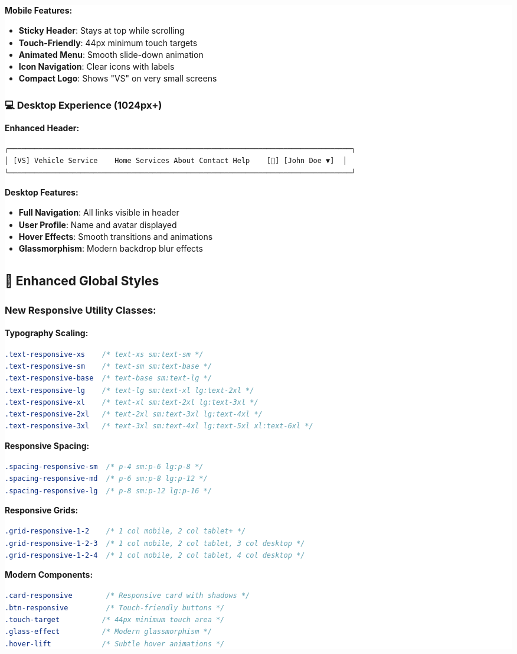 **Mobile Features:**
- **Sticky Header**: Stays at top while scrolling
- **Touch-Friendly**: 44px minimum touch targets
- **Animated Menu**: Smooth slide-down animation
- **Icon Navigation**: Clear icons with labels
- **Compact Logo**: Shows "VS" on very small screens

### **💻 Desktop Experience (1024px+)**

**Enhanced Header:**
```
┌─────────────────────────────────────────────────────────────────────────────────┐
│ [VS] Vehicle Service    Home Services About Contact Help    [🌙] [John Doe ▼]  │
└─────────────────────────────────────────────────────────────────────────────────┘
```

**Desktop Features:**
- **Full Navigation**: All links visible in header
- **User Profile**: Name and avatar displayed
- **Hover Effects**: Smooth transitions and animations
- **Glassmorphism**: Modern backdrop blur effects

## 🎨 **Enhanced Global Styles**

### **New Responsive Utility Classes:**

**Typography Scaling:**
```css
.text-responsive-xs    /* text-xs sm:text-sm */
.text-responsive-sm    /* text-sm sm:text-base */
.text-responsive-base  /* text-base sm:text-lg */
.text-responsive-lg    /* text-lg sm:text-xl lg:text-2xl */
.text-responsive-xl    /* text-xl sm:text-2xl lg:text-3xl */
.text-responsive-2xl   /* text-2xl sm:text-3xl lg:text-4xl */
.text-responsive-3xl   /* text-3xl sm:text-4xl lg:text-5xl xl:text-6xl */
```

**Responsive Spacing:**
```css
.spacing-responsive-sm  /* p-4 sm:p-6 lg:p-8 */
.spacing-responsive-md  /* p-6 sm:p-8 lg:p-12 */
.spacing-responsive-lg  /* p-8 sm:p-12 lg:p-16 */
```

**Responsive Grids:**
```css
.grid-responsive-1-2    /* 1 col mobile, 2 col tablet+ */
.grid-responsive-1-2-3  /* 1 col mobile, 2 col tablet, 3 col desktop */
.grid-responsive-1-2-4  /* 1 col mobile, 2 col tablet, 4 col desktop */
```

**Modern Components:**
```css
.card-responsive        /* Responsive card with shadows */
.btn-responsive         /* Touch-friendly buttons */
.touch-target          /* 44px minimum touch area */
.glass-effect          /* Modern glassmorphism */
.hover-lift            /* Subtle hover animations */
```
